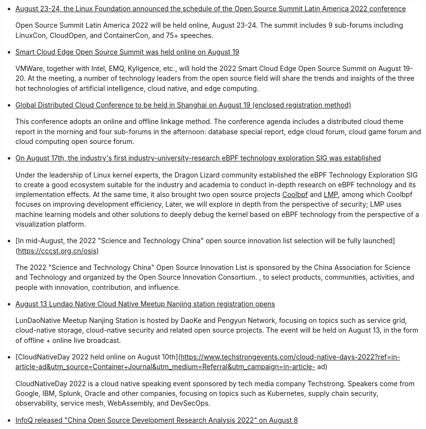 - [August 23-24, the Linux Foundation announced the schedule of the Open Source Summit Latin America 2022 conference](https://osslatam22.sched.com/)

     Open Source Summit Latin America 2022 will be held online, August 23-24. The summit includes 9 sub-forums including LinuxCon, CloudOpen, and ContainerCon, and 75+ speeches.

- [Smart Cloud Edge Open Source Summit was held online on August 19](https://mp.weixin.qq.com/s/2PMvlypUjmtM0fHp6Y5DSQ)

     VMWare, together with Intel, EMQ, Kyligence, etc., will hold the 2022 Smart Cloud Edge Open Source Summit on August 19-20. At the meeting, a number of technology leaders from the open source field will share the trends and insights of the three hot technologies of artificial intelligence, cloud native, and edge computing.

- [Global Distributed Cloud Conference to be held in Shanghai on August 19 (enclosed registration method)](https://mp.weixin.qq.com/s/Z9yoAkquE4eVTkxPuZAhHQ)

     This conference adopts an online and offline linkage method. The conference agenda includes a distributed cloud theme report in the morning and four sub-forums in the afternoon: database special report, edge cloud forum, cloud game forum and cloud computing open source forum.

- [On August 17th, the industry's first industry-university-research eBPF technology exploration SIG was established](https://mp.weixin.qq.com/s/ObuuknjGxbT0i4an5ugD5g)

     Under the leadership of Linux kernel experts, the Dragon Lizard community established the eBPF Technology Exploration SIG to create a good ecosystem suitable for the industry and academia to conduct in-depth research on eBPF technology and its implementation effects.
     At the same time, it also brought two open source projects [Coolbpf](https://github.com/aliyun/coolbpf) and [LMP](https://github.com/linuxkerneltravel/lmp), among which Coolbpf focuses on improving development efficiency,
     Later, we will explore in depth from the perspective of security; LMP uses machine learning models and other solutions to deeply debug the kernel based on eBPF technology from the perspective of a visualization platform.

- [In mid-August, the 2022 "Science and Technology China" open source innovation list selection will be fully launched] (https://cccst.org.cn/osis)

     The 2022 "Science and Technology China" Open Source Innovation List is sponsored by the China Association for Science and Technology and organized by the Open Source Innovation Consortium. , to select products, communities, activities, and people with innovation, contribution, and influence.

- [August 13 Lundao Native Cloud Native Meetup Nanjing station registration opens](https://mp.weixin.qq.com/s/f5I4hn_lHf9x9oDBUgAIIQ)

     LunDaoNative Meetup Nanjing Station is hosted by DaoKe and Pengyun Network, focusing on topics such as service grid, cloud-native storage, cloud-native security and related open source projects.
     The event will be held on August 13, in the form of offline + online live broadcast.

- [CloudNativeDay 2022 held online on August 10th](https://www.techstrongevents.com/cloud-native-days-2022?ref=in-article-ad&utm_source=Container+Journal&utm_medium=Referral&utm_campaign=in-article- ad)

     CloudNativeDay 2022 is a cloud native speaking event sponsored by tech media company Techstrong.
     Speakers come from Google, IBM, Splunk, Oracle and other companies, focusing on topics such as Kubernetes, supply chain security, observability, service mesh, WebAssembly, and DevSecOps.

- [InfoQ released "China Open Source Development Research Analysis 2022" on August 8](https://mp.weixin.qq.com/s/_56l90-2lw6rBUJHKSOZSA)
